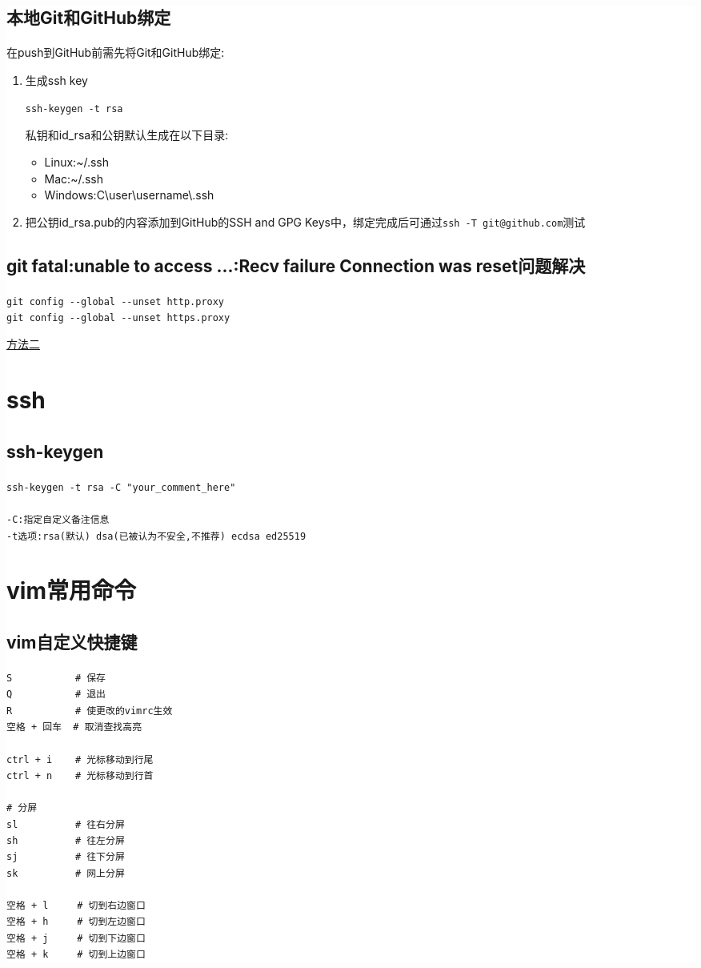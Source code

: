 ## 本地Git和GitHub绑定

在push到GitHub前需先将Git和GitHub绑定:

1. 生成ssh key

   ```shell
   ssh-keygen -t rsa
   ```

   私钥和id_rsa和公钥默认生成在以下目录:

   - Linux:~/.ssh
   - Mac:~/.ssh
   - Windows:C\user\username\\.ssh

2. 把公钥id_rsa.pub的内容添加到GitHub的SSH and GPG Keys中，绑定完成后可通过`ssh -T git@github.com`测试

## git fatal:unable to access ...:Recv failure Connection was reset问题解决

```shell
git config --global --unset http.proxy
git config --global --unset https.proxy
```

[方法二](https://blog.csdn.net/m0_63230155/article/details/132070860)

# ssh

## ssh-keygen

```
ssh-keygen -t rsa -C "your_comment_here"

-C:指定自定义备注信息
-t选项:rsa(默认) dsa(已被认为不安全,不推荐) ecdsa ed25519
```



# vim常用命令

## vim自定义快捷键

```shell
S			# 保存
Q			# 退出
R			# 使更改的vimrc生效
空格 + 回车	 # 取消查找高亮

ctrl + i	# 光标移动到行尾
ctrl + n	# 光标移动到行首

# 分屏
sl			# 往右分屏
sh			# 往左分屏
sj			# 往下分屏
sk			# 网上分屏

空格 + l	   # 切到右边窗口
空格 + h	   # 切到左边窗口
空格 + j	   # 切到下边窗口
空格 + k	   # 切到上边窗口

```